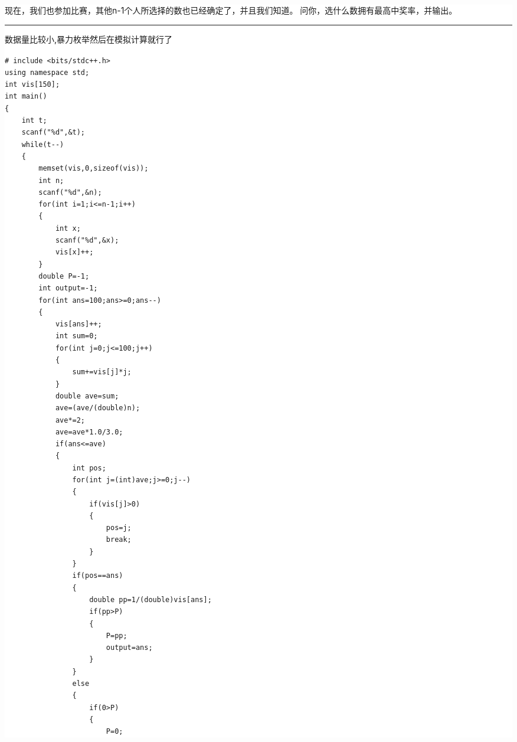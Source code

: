 现在，我们也参加比赛，其他n-1个人所选择的数也已经确定了，并且我们知道。
问你，选什么数拥有最高中奖率，并输出。

----

数据量比较小,暴力枚举然后在模拟计算就行了

```
# include <bits/stdc++.h>
using namespace std;
int vis[150];
int main()
{
    int t;
    scanf("%d",&t);
    while(t--)
    {
        memset(vis,0,sizeof(vis));
        int n;
        scanf("%d",&n);
        for(int i=1;i<=n-1;i++)
        {
            int x;
            scanf("%d",&x);
            vis[x]++;
        }
        double P=-1;
        int output=-1;
        for(int ans=100;ans>=0;ans--)
        {
            vis[ans]++;
            int sum=0;
            for(int j=0;j<=100;j++)
            {
                sum+=vis[j]*j;
            }
            double ave=sum;
            ave=(ave/(double)n);
            ave*=2;
            ave=ave*1.0/3.0;
            if(ans<=ave)
            {
                int pos;
                for(int j=(int)ave;j>=0;j--)
                {
                    if(vis[j]>0)
                    {
                        pos=j;
                        break;
                    }
                }
                if(pos==ans)
                {
                    double pp=1/(double)vis[ans];
                    if(pp>P)
                    {
                        P=pp;
                        output=ans;
                    }
                }
                else
                {
                    if(0>P)
                    {
                        P=0;
```